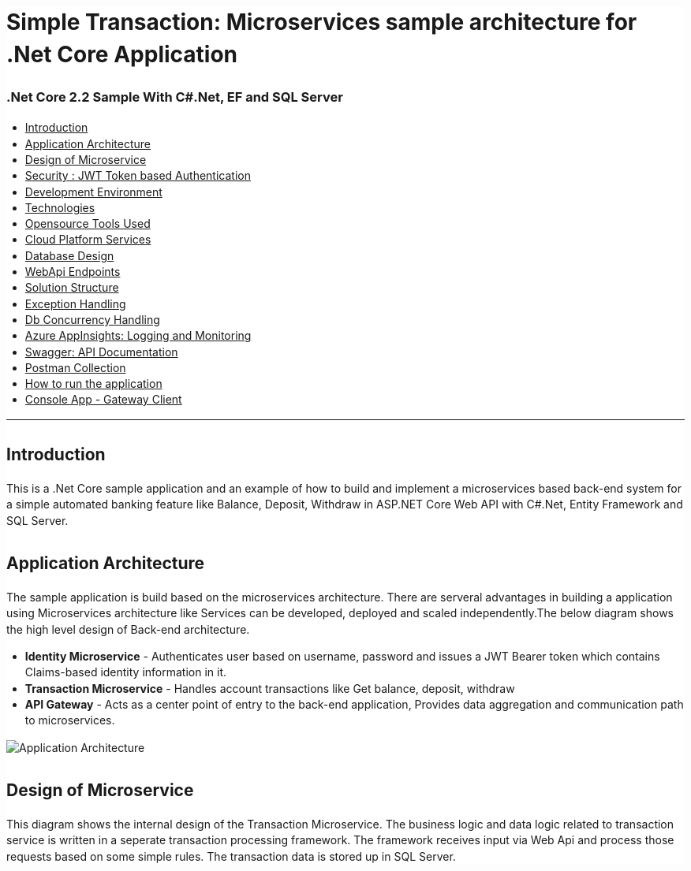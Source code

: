 # Simple Transaction: Microservices sample architecture for .Net Core Application
### .Net Core 2.2 Sample With C#.Net, EF and SQL Server
* [Introduction](#Introduction)
* [Application Architecture](#Application-Architecture)
* [Design of Microservice](#Design-of-Microservice)
* [Security : JWT Token based Authentication](#Security--JWT-Token-based-Authentication)
* [Development Environment](#Development-Environment)
* [Technologies](#Technologies)
* [Opensource Tools Used](#Opensource-Tools-Used)
* [Cloud Platform Services](#Cloud-Platform-Services)
* [Database Design](#Database-Design)
* [WebApi Endpoints](#WebApi-Endpoints)
* [Solution Structure](#Solution-Structure)
* [Exception Handling](#Exception-Handling)
* [Db Concurrency Handling](#Db-Concurrency-Handling)
* [Azure AppInsights: Logging and Monitoring](#Azure-AppInsights-Logging-and-Monitoring)
* [Swagger: API Documentation](#Swagger-API-Documentation)
* [Postman Collection](#Postman-Collection)
* [How to run the application](#How-to-run-the-application)
* [Console App - Gateway Client](#Console-App---Gateway-Client)
---
## Introduction
This is a .Net Core sample application and an example of how to build and implement a microservices based back-end system for a simple automated banking feature like Balance, Deposit, Withdraw in ASP.NET Core Web API with C#.Net, Entity Framework and SQL Server. 

## Application Architecture

The sample application is build based on the microservices architecture. There are serveral advantages in building a application using Microservices architecture like Services can be developed, deployed and scaled independently.The below diagram shows the high level design of Back-end architecture.

- **Identity Microservice** - Authenticates user based on username, password and issues a JWT Bearer token which contains Claims-based identity information in it.
- **Transaction Microservice** - Handles account transactions like Get balance, deposit, withdraw
- **API Gateway** - Acts as a center point of entry to the back-end application, Provides data aggregation and communication path to microservices.

![Application Architecture](https://8dmbiq.dm.files.1drv.com/y4mKz6TDtiwhrfo2mdUgvzle36Bnj7PMCvY6fP6kixwU3c3_CMb_rnnYOxg9WKn8LMmc5F__p2w3NWJc0o1vmCFmhHd5hRbr0S4MnMFnx09qvdSHE_E_40H0pQOxE0om2T2czVDOAInkTXn4xgdx_FmRgo8OaBh2XYqFHTf2zmYmF71tqRqlLzlsYBo1x1_CvdCt8U6AbjMhYznbgeBkGUKPQ?width=625&height=243&cropmode=none)

## Design of Microservice
This diagram shows the internal design of the Transaction Microservice. The business logic and data logic related to transaction service is written in a seperate transaction processing framework. The framework receives input via Web Api and process those requests based on some simple rules. The transaction data is stored up in SQL Server.
